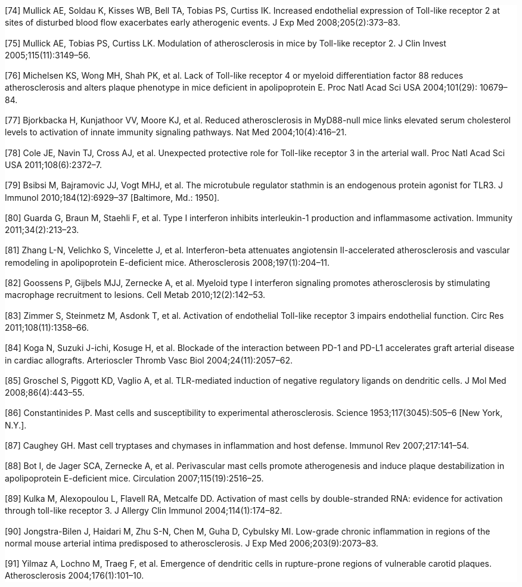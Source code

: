 [74] Mullick AE, Soldau K, Kisses WB, Bell TA, Tobias PS, Curtiss IK. Increased endothelial expression of Toll-like receptor 2 at sites of disturbed blood flow exacerbates early atherogenic events. J Exp Med 2008;205(2):373–83.

[75] Mullick AE, Tobias PS, Curtiss LK. Modulation of atherosclerosis in mice by Toll-like receptor 2. J Clin Invest 2005;115(11):3149–56.

[76] Michelsen KS, Wong MH, Shah PK, et al. Lack of Toll-like receptor 4 or myeloid differentiation factor 88 reduces atherosclerosis and alters plaque phenotype in mice deficient in apolipoprotein E. Proc Natl Acad Sci USA 2004;101(29): 10679–84.

[77] Bjorkbacka H, Kunjathoor VV, Moore KJ, et al. Reduced atherosclerosis in MyD88-null mice links elevated serum cholesterol levels to activation of innate immunity signaling pathways. Nat Med 2004;10(4):416–21.

[78] Cole JE, Navin TJ, Cross AJ, et al. Unexpected protective role for Toll-like receptor 3 in the arterial wall. Proc Natl Acad Sci USA 2011;108(6):2372–7.

[79] Bsibsi M, Bajramovic JJ, Vogt MHJ, et al. The microtubule regulator stathmin is an endogenous protein agonist for TLR3. J Immunol 2010;184(12):6929–37 [Baltimore, Md.: 1950].

[80] Guarda G, Braun M, Staehli F, et al. Type I interferon inhibits interleukin-1 production and inflammasome activation. Immunity 2011;34(2):213–23.

[81] Zhang L-N, Velichko S, Vincelette J, et al. Interferon-beta attenuates angiotensin II-accelerated atherosclerosis and vascular remodeling in apolipoprotein E-deficient mice. Atherosclerosis 2008;197(1):204–11.

[82] Goossens P, Gijbels MJJ, Zernecke A, et al. Myeloid type I interferon signaling promotes atherosclerosis by stimulating macrophage recruitment to lesions. Cell Metab 2010;12(2):142–53.

[83] Zimmer S, Steinmetz M, Asdonk T, et al. Activation of endothelial Toll-like receptor 3 impairs endothelial function. Circ Res 2011;108(11):1358–66.

[84] Koga N, Suzuki J-ichi, Kosuge H, et al. Blockade of the interaction between PD-1 and PD-L1 accelerates graft arterial disease in cardiac allografts. Arterioscler Thromb Vasc Biol 2004;24(11):2057–62.

[85] Groschel S, Piggott KD, Vaglio A, et al. TLR-mediated induction of negative regulatory ligands on dendritic cells. J Mol Med 2008;86(4):443–55.

[86] Constantinides P. Mast cells and susceptibility to experimental atherosclerosis. Science 1953;117(3045):505–6 [New York, N.Y.].

[87] Caughey GH. Mast cell tryptases and chymases in inflammation and host defense. Immunol Rev 2007;217:141–54.

[88] Bot I, de Jager SCA, Zernecke A, et al. Perivascular mast cells promote atherogenesis and induce plaque destabilization in apolipoprotein E-deficient mice. Circulation 2007;115(19):2516–25.

[89] Kulka M, Alexopoulou L, Flavell RA, Metcalfe DD. Activation of mast cells by double-stranded RNA: evidence for activation through toll-like receptor 3. J Allergy Clin Immunol 2004;114(1):174–82.

[90] Jongstra-Bilen J, Haidari M, Zhu S-N, Chen M, Guha D, Cybulsky MI. Low-grade chronic inflammation in regions of the normal mouse arterial intima predisposed to atherosclerosis. J Exp Med 2006;203(9):2073–83.

[91] Yilmaz A, Lochno M, Traeg F, et al. Emergence of dendritic cells in rupture-prone regions of vulnerable carotid plaques. Atherosclerosis 2004;176(1):101–10.
